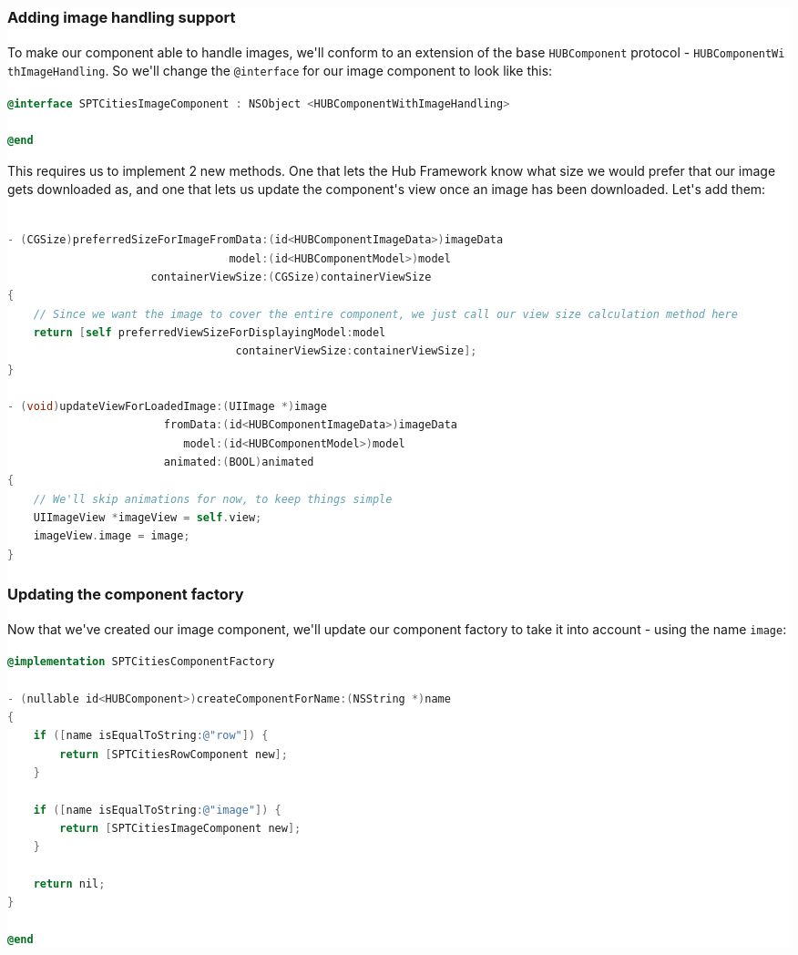 ### Adding image handling support

To make our component able to handle images, we'll conform to an extension of the base `HUBComponent` protocol - `HUBComponentWithImageHandling`. So we'll change the `@interface` for our image component to look like this:

```objective-c
@interface SPTCitiesImageComponent : NSObject <HUBComponentWithImageHandling>

@end
```

This requires us to implement 2 new methods. One that lets the Hub Framework know what size we would prefer that our image gets downloaded as, and one that lets us update the component's view once an image has been downloaded. Let's add them:

```objective-c

- (CGSize)preferredSizeForImageFromData:(id<HUBComponentImageData>)imageData
                                  model:(id<HUBComponentModel>)model
                      containerViewSize:(CGSize)containerViewSize
{
    // Since we want the image to cover the entire component, we just call our view size calculation method here
    return [self preferredViewSizeForDisplayingModel:model
                                   containerViewSize:containerViewSize];
}

- (void)updateViewForLoadedImage:(UIImage *)image
                        fromData:(id<HUBComponentImageData>)imageData
                           model:(id<HUBComponentModel>)model
                        animated:(BOOL)animated
{
    // We'll skip animations for now, to keep things simple
    UIImageView *imageView = self.view;
    imageView.image = image;
}
```

### Updating the component factory

Now that we've created our image component, we'll update our component factory to take it into account - using the name `image`:

```objective-c
@implementation SPTCitiesComponentFactory

- (nullable id<HUBComponent>)createComponentForName:(NSString *)name
{
    if ([name isEqualToString:@"row"]) {
        return [SPTCitiesRowComponent new];
    }
    
    if ([name isEqualToString:@"image"]) {
        return [SPTCitiesImageComponent new];
    }
    
    return nil;
}

@end
```
